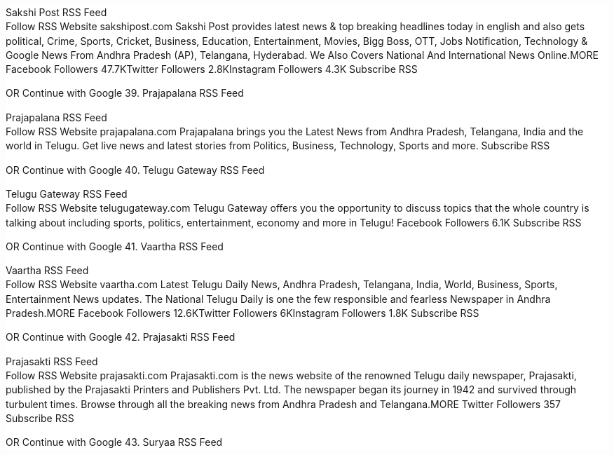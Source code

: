 Sakshi Post RSS Feed  
Follow RSS Website sakshipost.com
Sakshi Post provides latest news & top breaking headlines today in english and also gets political, Crime, Sports, Cricket, Business, Education, Entertainment, Movies, Bigg Boss, OTT, Jobs Notification, Technology & Google News From Andhra Pradesh (AP), Telangana, Hyderabad. We Also Covers National And International News Online.MORE Facebook Followers 47.7KTwitter Followers 2.8KInstagram Followers 4.3K
Subscribe RSS

OR
Continue with Google
39. Prajapalana RSS Feed

Prajapalana RSS Feed  
Follow RSS Website prajapalana.com
Prajapalana brings you the Latest News from Andhra Pradesh, Telangana, India and the world in Telugu. Get live news and latest stories from Politics, Business, Technology, Sports and more.
Subscribe RSS

OR
Continue with Google
40. Telugu Gateway RSS Feed

Telugu Gateway RSS Feed  
Follow RSS Website telugugateway.com
Telugu Gateway offers you the opportunity to discuss topics that the whole country is talking about including sports, politics, entertainment, economy and more in Telugu!
Facebook Followers 6.1K
Subscribe RSS

OR
Continue with Google
41. Vaartha RSS Feed

Vaartha RSS Feed  
Follow RSS Website vaartha.com
Latest Telugu Daily News, Andhra Pradesh, Telangana, India, World, Business, Sports, Entertainment News updates. The National Telugu Daily is one the few responsible and fearless Newspaper in Andhra Pradesh.MORE Facebook Followers 12.6KTwitter Followers 6KInstagram Followers 1.8K
Subscribe RSS

OR
Continue with Google
42. Prajasakti RSS Feed

Prajasakti RSS Feed  
Follow RSS Website prajasakti.com
Prajasakti.com is the news website of the renowned Telugu daily newspaper, Prajasakti, published by the Prajasakti Printers and Publishers Pvt. Ltd. The newspaper began its journey in 1942 and survived through turbulent times. Browse through all the breaking news from Andhra Pradesh and Telangana.MORE Twitter Followers 357
Subscribe RSS

OR
Continue with Google
43. Suryaa RSS Feed
